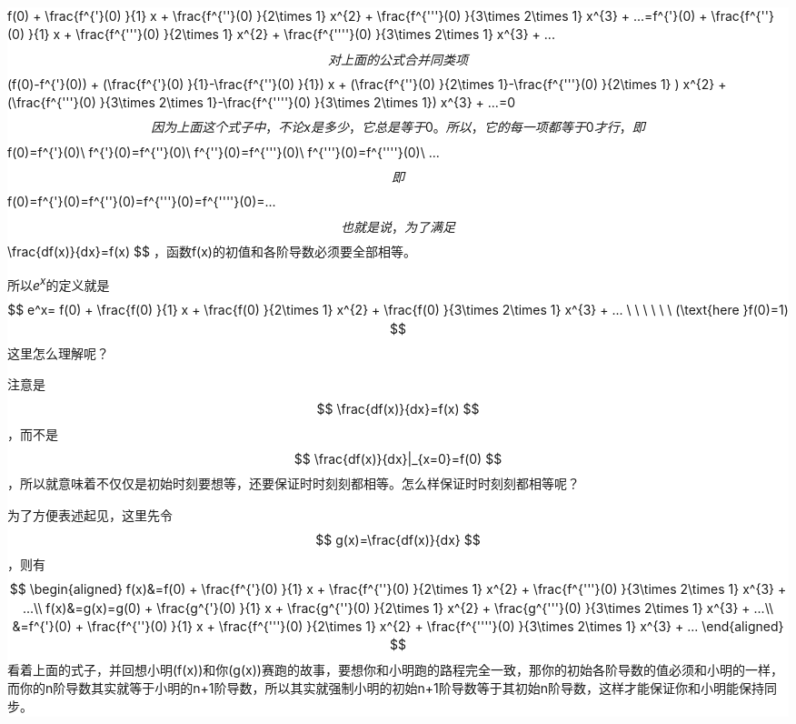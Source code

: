 f(0) + \frac{f^{'}(0) }{1} x + \frac{f^{''}(0) }{2\times 1} x^{2} + \frac{f^{'''}(0) }{3\times 2\times 1} x^{3} + ...=f^{'}(0) + \frac{f^{''}(0) }{1} x + \frac{f^{'''}(0) }{2\times 1} x^{2} + \frac{f^{''''}(0) }{3\times 2\times 1} x^{3} + ...
$$
对上面的公式合并同类项
$$
(f(0)-f^{'}(0)) + (\frac{f^{'}(0) }{1}-\frac{f^{''}(0) }{1}) x + (\frac{f^{''}(0) }{2\times 1}-\frac{f^{'''}(0) }{2\times 1} ) x^{2} + (\frac{f^{'''}(0) }{3\times 2\times 1}-\frac{f^{''''}(0) }{3\times 2\times 1}) x^{3} + ...=0
$$
因为上面这个式子中，不论x是多少，它总是等于0。所以，它的每一项都等于0才行，即
$$
f(0)=f^{'}(0)\ f^{'}(0)=f^{''}(0)\ f^{''}(0)=f^{'''}(0)\ f^{'''}(0)=f^{''''}(0)\ ...
$$
即
$$
f(0)=f^{'}(0)=f^{''}(0)=f^{'''}(0)=f^{''''}(0)=...
$$
也就是说，为了满足
$$
\frac{df(x)}{dx}=f(x)
$$
，函数f(x)的初值和各阶导数必须要全部相等。

所以$e^x$的定义就是
$$
e^x= f(0) + \frac{f(0) }{1} x + \frac{f(0) }{2\times 1} x^{2} + \frac{f(0) }{3\times 2\times 1} x^{3} + ... \ \ \ \ \ \ (\text{here }f(0)=1)
$$
这里怎么理解呢？

注意是
$$
\frac{df(x)}{dx}=f(x)
$$
，而不是
$$
\frac{df(x)}{dx}|_{x=0}=f(0)
$$
，所以就意味着不仅仅是初始时刻要想等，还要保证时时刻刻都相等。怎么样保证时时刻刻都相等呢？

为了方便表述起见，这里先令
$$
g(x)=\frac{df(x)}{dx}
$$
，则有
$$
\begin{aligned}
f(x)&=f(0) + \frac{f^{'}(0) }{1} x + \frac{f^{''}(0) }{2\times 1} x^{2} + \frac{f^{'''}(0) }{3\times 2\times 1} x^{3} + ...\\
f(x)&=g(x)=g(0) + \frac{g^{'}(0) }{1} x + \frac{g^{''}(0) }{2\times 1} x^{2} + \frac{g^{'''}(0) }{3\times 2\times 1} x^{3} + ...\\
&=f^{'}(0) + \frac{f^{''}(0) }{1} x + \frac{f^{'''}(0) }{2\times 1} x^{2} + \frac{f^{''''}(0) }{3\times 2\times 1} x^{3} + ...
\end{aligned}
$$
看着上面的式子，并回想小明(f(x))和你(g(x))赛跑的故事，要想你和小明跑的路程完全一致，那你的初始各阶导数的值必须和小明的一样，而你的n阶导数其实就等于小明的n+1阶导数，所以其实就强制小明的初始n+1阶导数等于其初始n阶导数，这样才能保证你和小明能保持同步。
